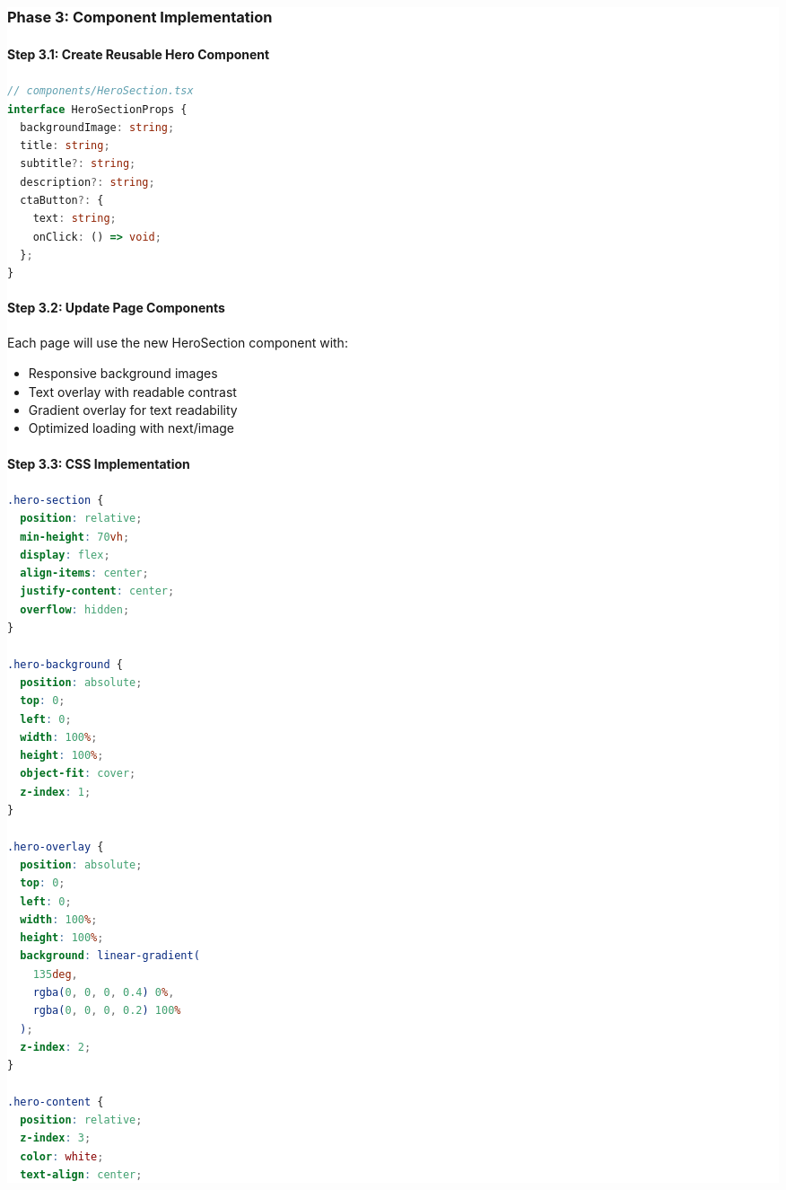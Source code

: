 ### **Phase 3: Component Implementation**

#### **Step 3.1: Create Reusable Hero Component**
```typescript
// components/HeroSection.tsx
interface HeroSectionProps {
  backgroundImage: string;
  title: string;
  subtitle?: string;
  description?: string;
  ctaButton?: {
    text: string;
    onClick: () => void;
  };
}
```

#### **Step 3.2: Update Page Components**
Each page will use the new HeroSection component with:
- Responsive background images
- Text overlay with readable contrast
- Gradient overlay for text readability
- Optimized loading with next/image

#### **Step 3.3: CSS Implementation**
```css
.hero-section {
  position: relative;
  min-height: 70vh;
  display: flex;
  align-items: center;
  justify-content: center;
  overflow: hidden;
}

.hero-background {
  position: absolute;
  top: 0;
  left: 0;
  width: 100%;
  height: 100%;
  object-fit: cover;
  z-index: 1;
}

.hero-overlay {
  position: absolute;
  top: 0;
  left: 0;
  width: 100%;
  height: 100%;
  background: linear-gradient(
    135deg,
    rgba(0, 0, 0, 0.4) 0%,
    rgba(0, 0, 0, 0.2) 100%
  );
  z-index: 2;
}

.hero-content {
  position: relative;
  z-index: 3;
  color: white;
  text-align: center;
```